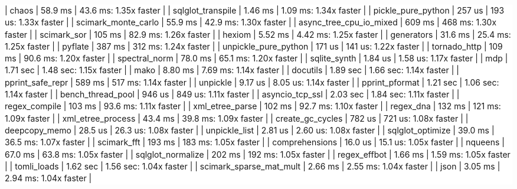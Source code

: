 | chaos                    | 58.9 ms                                                     | 43.6 ms: 1.35x faster                                       |
| sqlglot_transpile        | 1.46 ms                                                     | 1.09 ms: 1.34x faster                                       |
| pickle_pure_python       | 257 us                                                      | 193 us: 1.33x faster                                        |
| scimark_monte_carlo      | 55.9 ms                                                     | 42.9 ms: 1.30x faster                                       |
| async_tree_cpu_io_mixed  | 609 ms                                                      | 468 ms: 1.30x faster                                        |
| scimark_sor              | 105 ms                                                      | 82.9 ms: 1.26x faster                                       |
| hexiom                   | 5.52 ms                                                     | 4.42 ms: 1.25x faster                                       |
| generators               | 31.6 ms                                                     | 25.4 ms: 1.25x faster                                       |
| pyflate                  | 387 ms                                                      | 312 ms: 1.24x faster                                        |
| unpickle_pure_python     | 171 us                                                      | 141 us: 1.22x faster                                        |
| tornado_http             | 109 ms                                                      | 90.6 ms: 1.20x faster                                       |
| spectral_norm            | 78.0 ms                                                     | 65.1 ms: 1.20x faster                                       |
| sqlite_synth             | 1.84 us                                                     | 1.58 us: 1.17x faster                                       |
| mdp                      | 1.71 sec                                                    | 1.48 sec: 1.15x faster                                      |
| mako                     | 8.80 ms                                                     | 7.69 ms: 1.14x faster                                       |
| docutils                 | 1.89 sec                                                    | 1.66 sec: 1.14x faster                                      |
| pprint_safe_repr         | 589 ms                                                      | 517 ms: 1.14x faster                                        |
| unpickle                 | 9.17 us                                                     | 8.05 us: 1.14x faster                                       |
| pprint_pformat           | 1.21 sec                                                    | 1.06 sec: 1.14x faster                                      |
| bench_thread_pool        | 946 us                                                      | 849 us: 1.11x faster                                        |
| asyncio_tcp_ssl          | 2.03 sec                                                    | 1.84 sec: 1.11x faster                                      |
| regex_compile            | 103 ms                                                      | 93.6 ms: 1.11x faster                                       |
| xml_etree_parse          | 102 ms                                                      | 92.7 ms: 1.10x faster                                       |
| regex_dna                | 132 ms                                                      | 121 ms: 1.09x faster                                        |
| xml_etree_process        | 43.4 ms                                                     | 39.8 ms: 1.09x faster                                       |
| create_gc_cycles         | 782 us                                                      | 721 us: 1.08x faster                                        |
| deepcopy_memo            | 28.5 us                                                     | 26.3 us: 1.08x faster                                       |
| unpickle_list            | 2.81 us                                                     | 2.60 us: 1.08x faster                                       |
| sqlglot_optimize         | 39.0 ms                                                     | 36.5 ms: 1.07x faster                                       |
| scimark_fft              | 193 ms                                                      | 183 ms: 1.05x faster                                        |
| comprehensions           | 16.0 us                                                     | 15.1 us: 1.05x faster                                       |
| nqueens                  | 67.0 ms                                                     | 63.8 ms: 1.05x faster                                       |
| sqlglot_normalize        | 202 ms                                                      | 192 ms: 1.05x faster                                        |
| regex_effbot             | 1.66 ms                                                     | 1.59 ms: 1.05x faster                                       |
| tomli_loads              | 1.62 sec                                                    | 1.56 sec: 1.04x faster                                      |
| scimark_sparse_mat_mult  | 2.66 ms                                                     | 2.55 ms: 1.04x faster                                       |
| json                     | 3.05 ms                                                     | 2.94 ms: 1.04x faster                                       |